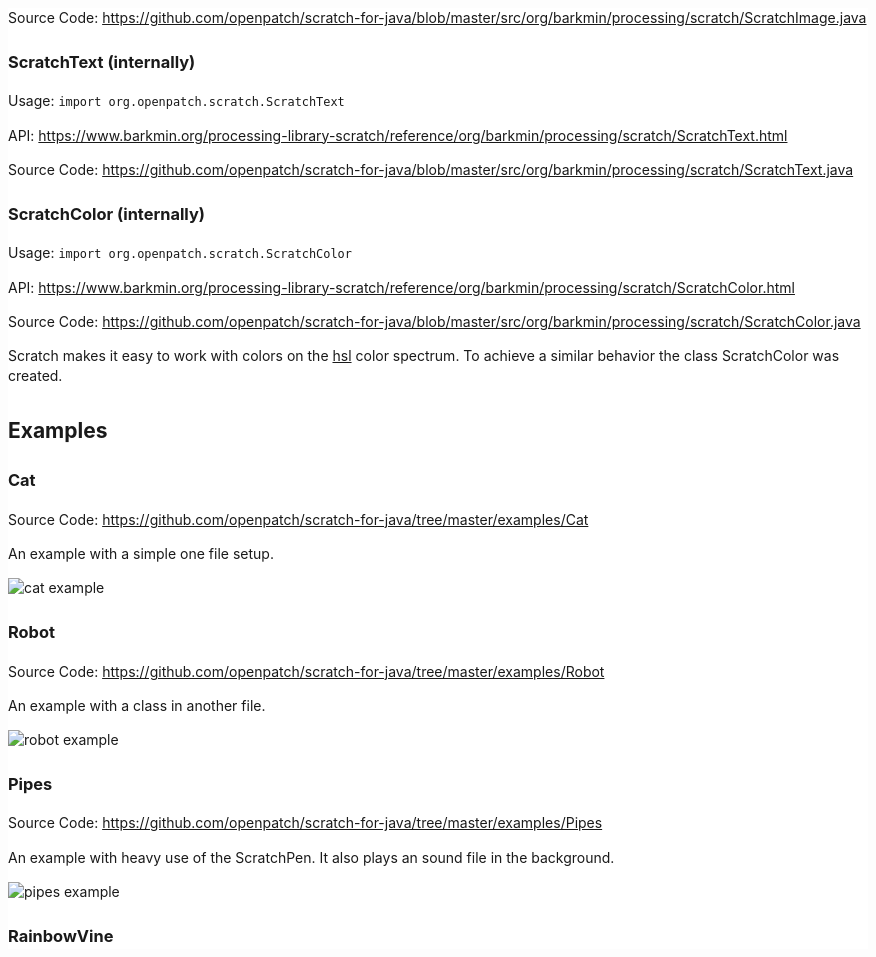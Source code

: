 Source Code: https://github.com/openpatch/scratch-for-java/blob/master/src/org/barkmin/processing/scratch/ScratchImage.java

### ScratchText (internally)

Usage: `import org.openpatch.scratch.ScratchText`

API: https://www.barkmin.org/processing-library-scratch/reference/org/barkmin/processing/scratch/ScratchText.html

Source Code: https://github.com/openpatch/scratch-for-java/blob/master/src/org/barkmin/processing/scratch/ScratchText.java

### ScratchColor (internally)

Usage: `import org.openpatch.scratch.ScratchColor`

API: https://www.barkmin.org/processing-library-scratch/reference/org/barkmin/processing/scratch/ScratchColor.html

Source Code: https://github.com/openpatch/scratch-for-java/blob/master/src/org/barkmin/processing/scratch/ScratchColor.java

Scratch makes it easy to work with colors on the
[hsl](https://en.wikipedia.org/wiki/HSL_and_HSV) color spectrum. To achieve a
similar behavior the class ScratchColor was created.

## Examples

### Cat

Source Code: https://github.com/openpatch/scratch-for-java/tree/master/examples/Cat

An example with a simple one file setup.

![cat example](/assets/cat.gif)

### Robot

Source Code: https://github.com/openpatch/scratch-for-java/tree/master/examples/Robot

An example with a class in another file.

![robot example](/assets/robot.gif)

### Pipes

Source Code: https://github.com/openpatch/scratch-for-java/tree/master/examples/Pipes

An example with heavy use of the ScratchPen. It also plays an sound file in the background.

![pipes example](/assets/pipes.gif)

### RainbowVine
